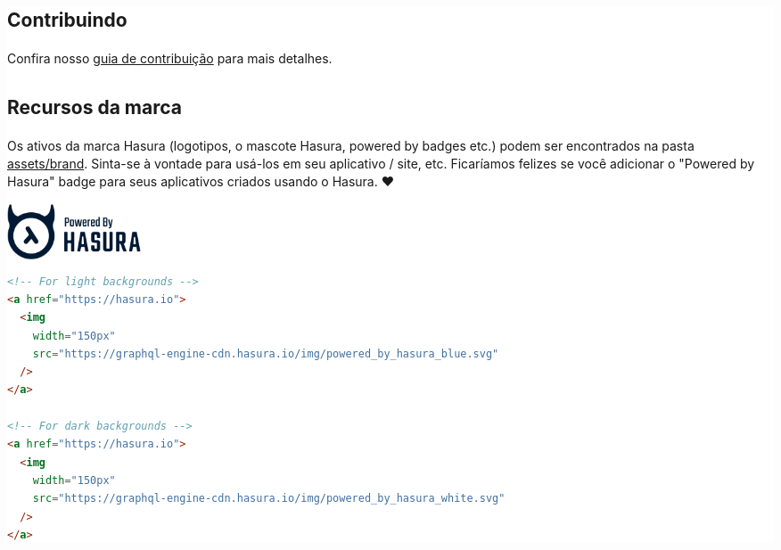 ## Contribuindo

Confira nosso [guia de contribuição](/CONTRIBUTING.md) para mais detalhes.

## Recursos da marca

Os ativos da marca Hasura (logotipos, o mascote Hasura, powered by badges etc.) podem ser encontrados na pasta [assets/brand](../assets/brand). Sinta-se à vontade para usá-los em seu aplicativo / site, etc. Ficaríamos felizes se você adicionar o "Powered by Hasura" badge para seus aplicativos criados usando o Hasura. ❤️

<div style="display: flex;">
  <img src="../assets/brand/powered_by_hasura_blue.svg" width="150px"/>
  <img src="../assets/brand/powered_by_hasura_white.svg" width="150px"/>
</div>

```html
<!-- For light backgrounds -->
<a href="https://hasura.io">
  <img
    width="150px"
    src="https://graphql-engine-cdn.hasura.io/img/powered_by_hasura_blue.svg"
  />
</a>

<!-- For dark backgrounds -->
<a href="https://hasura.io">
  <img
    width="150px"
    src="https://graphql-engine-cdn.hasura.io/img/powered_by_hasura_white.svg"
  />
</a>
```
